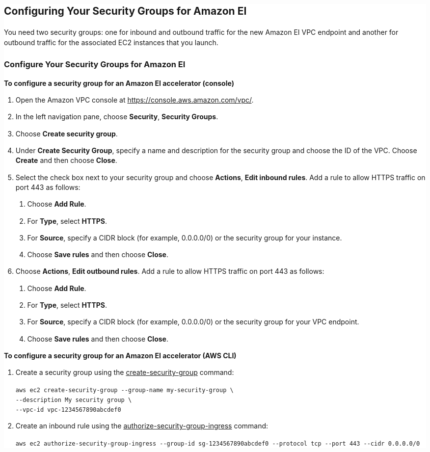 ## Configuring Your Security Groups for Amazon EI<a name="ei-security"></a>

You need two security groups: one for inbound and outbound traffic for the new Amazon EI VPC endpoint and another for outbound traffic for the associated EC2 instances that you launch\.

### Configure Your Security Groups for Amazon EI<a name="ei-security-group"></a>

**To configure a security group for an Amazon EI accelerator \(console\)**

1. Open the Amazon VPC console at [https://console\.aws\.amazon\.com/vpc/](https://console.aws.amazon.com/vpc/)\.

1. In the left navigation pane, choose **Security**, **Security Groups**\.

1. Choose **Create security group**\.

1. Under **Create Security Group**, specify a name and description for the security group and choose the ID of the VPC\. Choose **Create** and then choose **Close**\.

1. Select the check box next to your security group and choose **Actions**, **Edit inbound rules**\. Add a rule to allow HTTPS traffic on port 443 as follows:

   1. Choose **Add Rule**\.

   1. For **Type**, select **HTTPS**\.

   1. For **Source**, specify a CIDR block \(for example, 0\.0\.0\.0/0\) or the security group for your instance\.

   1. Choose **Save rules** and then choose **Close**\.

1. Choose **Actions**, **Edit outbound rules**\. Add a rule to allow HTTPS traffic on port 443 as follows:

   1. Choose **Add Rule**\.

   1. For **Type**, select **HTTPS**\.

   1. For **Source**, specify a CIDR block \(for example, 0\.0\.0\.0/0\) or the security group for your VPC endpoint\.

   1. Choose **Save rules** and then choose **Close**\.

**To configure a security group for an Amazon EI accelerator \(AWS CLI\)**

1. Create a security group using the [create\-security\-group](https://docs.aws.amazon.com/cli/latest/reference/ec2/create-security-group.html) command:

   ```
   aws ec2 create-security-group --group-name my-security-group \
   --description My security group \
   --vpc-id vpc-1234567890abcdef0
   ```

1. Create an inbound rule using the [authorize\-security\-group\-ingress](https://docs.aws.amazon.com/cli/latest/reference/ec2/authorize-security-group-ingress.html) command:

   ```
   aws ec2 authorize-security-group-ingress --group-id sg-1234567890abcdef0 --protocol tcp --port 443 --cidr 0.0.0.0/0
   ```
